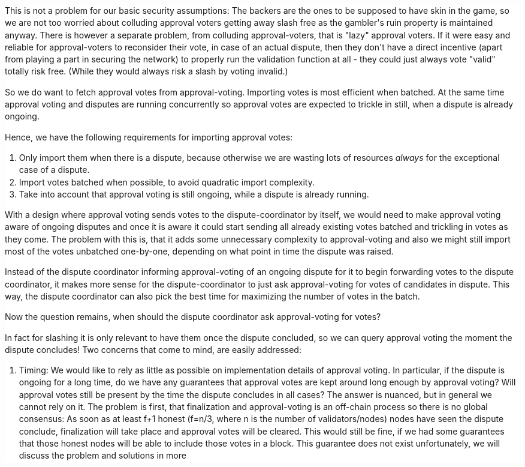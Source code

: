 This is not a problem for our basic security assumptions: The backers are the ones to be supposed to have skin in the
game, so we are not too worried about colluding approval voters getting away slash free as the gambler's ruin property is
maintained anyway. There is however a separate problem, from colluding approval-voters, that is "lazy" approval voters.
If it were easy and reliable for approval-voters to reconsider their vote, in case of an actual dispute, then they don't
have a direct incentive (apart from playing a part in securing the network) to properly run the validation function at
all - they could just always vote "valid" totally risk free. (While they would always risk a slash by voting invalid.)


So we do want to fetch approval votes from approval-voting. Importing votes is most efficient when batched. At the same
time approval voting and disputes are running concurrently so approval votes are expected to trickle in still, when a
dispute is already ongoing.

Hence, we have the following requirements for importing approval votes:

1. Only import them when there is a dispute, because otherwise we are wasting lots of resources _always_ for the
   exceptional case of a dispute.
2. Import votes batched when possible, to avoid quadratic import complexity.
3. Take into account that approval voting is still ongoing, while a dispute is already running.

With a design where approval voting sends votes to the dispute-coordinator by itself, we would need to make approval
voting aware of ongoing disputes and once it is aware it could start sending all already existing votes batched and
trickling in votes as they come. The problem with this is, that it adds some unnecessary complexity to approval-voting
and also we might still import most of the votes unbatched one-by-one, depending on what point in time the dispute was
raised.

Instead of the dispute coordinator informing approval-voting of an ongoing dispute for it to begin forwarding votes to
the dispute coordinator, it makes more sense for the dispute-coordinator to just ask approval-voting for votes of
candidates in dispute. This way, the dispute coordinator can also pick the best time for maximizing the number of votes
in the batch.

Now the question remains, when should the dispute coordinator ask approval-voting for votes?

In fact for slashing it is only relevant to have them once the dispute concluded, so we can query approval voting the
moment the dispute concludes! Two concerns that come to mind, are easily addressed:

1. Timing: We would like to rely as little as possible on implementation details of approval voting. In particular, if
   the dispute is ongoing for a long time, do we have any guarantees that approval votes are kept around long enough by
   approval voting? Will approval votes still be present by the time the dispute concludes in all cases? The answer is
   nuanced, but in general we cannot rely on it. The problem is first, that finalization and approval-voting is an
   off-chain process so there is no global consensus: As soon as at least f+1 honest (f=n/3, where n is the number of
   validators/nodes) nodes have seen the dispute conclude, finalization will take place and approval votes will be
   cleared. This would still be fine, if we had some guarantees that those honest nodes will be able to include those
   votes in a block. This guarantee does not exist unfortunately, we will discuss the problem and solutions in more